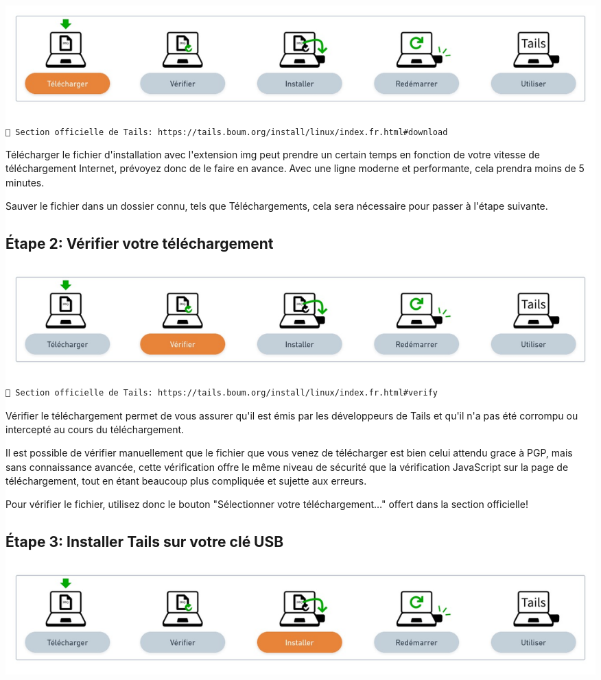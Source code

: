 ![image](assets/1.jpeg)

    🔗 Section officielle de Tails: https://tails.boum.org/install/linux/index.fr.html#download

Télécharger le fichier d'installation avec l'extension img peut prendre un certain temps en fonction de votre vitesse de téléchargement Internet, prévoyez donc de le faire en avance. Avec une ligne moderne et performante, cela prendra moins de 5 minutes.

Sauver le fichier dans un dossier connu, tels que Téléchargements, cela sera nécessaire pour passer à l'étape suivante.

## Étape 2: Vérifier votre téléchargement

![image](assets/2.jpeg)

    🔗 Section officielle de Tails: https://tails.boum.org/install/linux/index.fr.html#verify

Vérifier le téléchargement permet de vous assurer qu'il est émis par les développeurs de Tails et qu'il n'a pas été corrompu ou intercepté au cours du téléchargement.

Il est possible de vérifier manuellement que le fichier que vous venez de télécharger est bien celui attendu grace à PGP, mais sans connaissance avancée, cette vérification offre le même niveau de sécurité que la vérification JavaScript sur la page de téléchargement, tout en étant beaucoup plus compliquée et sujette aux erreurs.

Pour vérifier le fichier, utilisez donc le bouton "Sélectionner votre téléchargement…" offert dans la section officielle!

## Étape 3: Installer Tails sur votre clé USB

![image](assets/3.jpeg)
